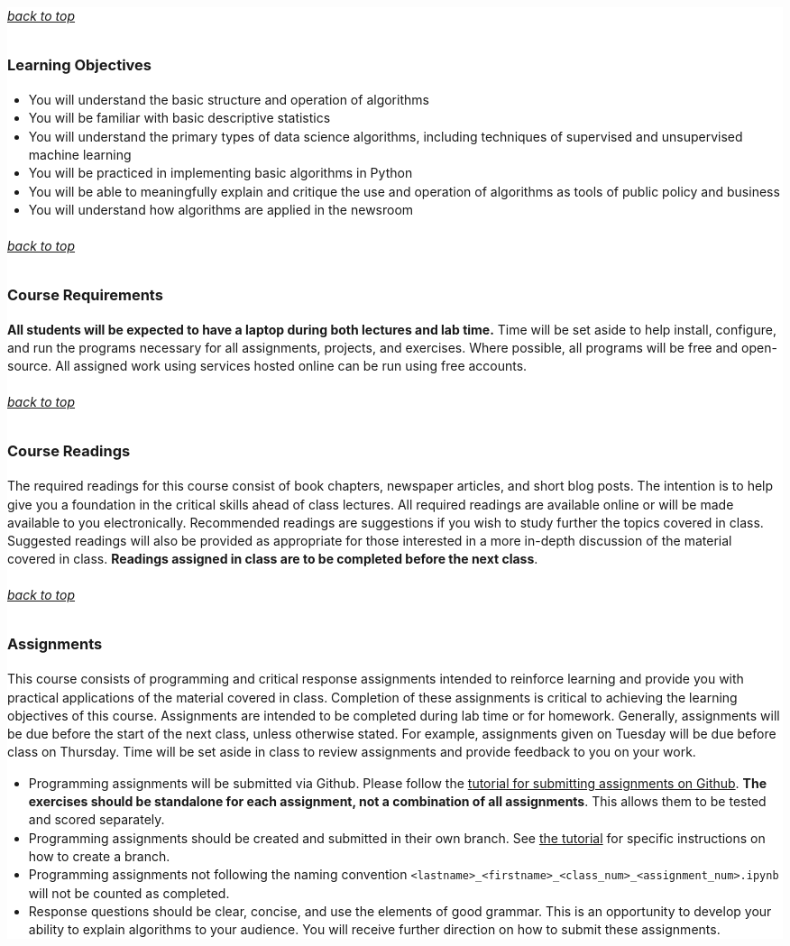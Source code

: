 ###### [back to top](#top)

<a id='learning-objectives'></a>
### Learning Objectives

+ You will understand the basic structure and operation of algorithms
+ You will be familiar with basic descriptive statistics
+ You will understand the primary types of data science algorithms, including techniques of supervised and unsupervised machine learning
+ You will be practiced in implementing basic algorithms in Python
+ You will be able to meaningfully explain and critique the use and operation of algorithms as tools of public policy and business
+ You will understand how algorithms are applied in the newsroom

###### [back to top](#top)

<a id='course-requirements'></a>
### Course Requirements
<b>All students will be expected to have a laptop during both lectures and lab time.</b> Time will be set aside to help install, configure, and run the programs necessary for all assignments, projects, and exercises. Where possible, all programs will be free and open-source. All assigned work using services hosted online can be run using free accounts.

###### [back to top](#top)

<a id='course-readings'></a>
### Course Readings
The required readings for this course consist of book chapters, newspaper articles, and short blog posts. The intention is to help give you a foundation in the critical skills ahead of class lectures. All required readings are available online or will be made available to you electronically. Recommended readings are suggestions if you wish to study further the topics covered in class. Suggested readings will also be provided as appropriate for those interested in a more in-depth discussion of the material covered in class. <b>Readings assigned in class are to be completed before the next class</b>.

###### [back to top](#top)

<a id='assignments'></a>
### Assignments
This course consists of programming and critical response assignments intended to reinforce learning and provide you with practical applications of the material covered in class. Completion of these assignments is critical to achieving the learning objectives of this course. Assignments are intended to be completed during lab time or for homework. Generally, assignments will be due before the start of the next class, unless otherwise stated. For example, assignments given on Tuesday will be due before class on Thursday. Time will be set aside in class to review assignments and provide feedback to you on your work.

+ Programming assignments will be submitted via Github. Please follow the [tutorial for submitting assignments on Github](tutorials/github_submit.html). <b>The exercises should be standalone for each assignment, not a combination of all assignments</b>. This allows them to be tested and scored separately. 
+ Programming assignments should be created and submitted in their own branch. See [the tutorial](tutorials/github_submit.html#5) for specific instructions on how to create a branch.
+ Programming assignments not following the naming convention `<lastname>_<firstname>_<class_num>_<assignment_num>.ipynb` will not be counted as completed. 
+ Response questions should be clear, concise, and use the elements of good grammar. This is an opportunity to develop your ability to explain algorithms to your audience. You will receive further direction on how to submit these assignments.
